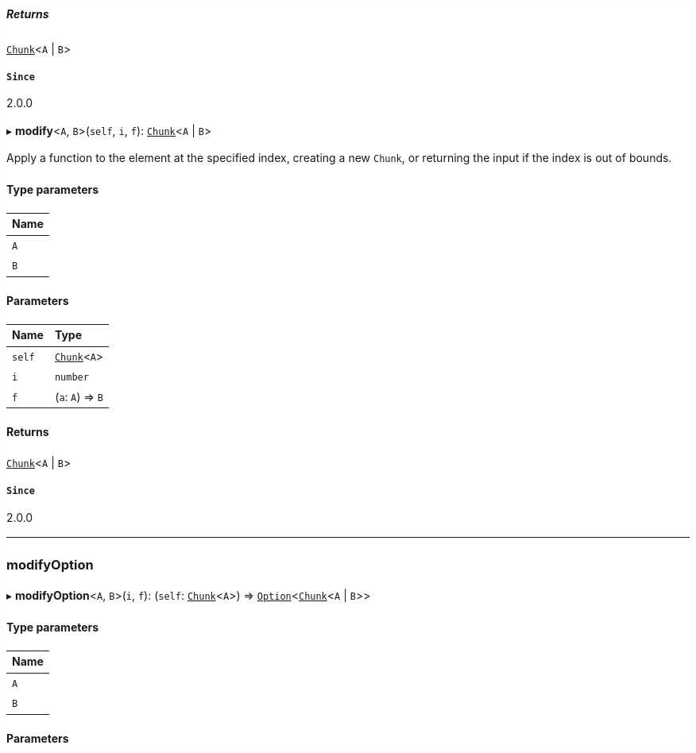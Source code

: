 ##### Returns

[`Chunk`](../interfaces/Chunk.Chunk-1.md)\<`A` \| `B`\>

**`Since`**

2.0.0

▸ **modify**\<`A`, `B`\>(`self`, `i`, `f`): [`Chunk`](../interfaces/Chunk.Chunk-1.md)\<`A` \| `B`\>

Apply a function to the element at the specified index, creating a new `Chunk`,
or returning the input if the index is out of bounds.

#### Type parameters

| Name |
| :--- |
| `A`  |
| `B`  |

#### Parameters

| Name   | Type                                             |
| :----- | :----------------------------------------------- |
| `self` | [`Chunk`](../interfaces/Chunk.Chunk-1.md)\<`A`\> |
| `i`    | `number`                                         |
| `f`    | (`a`: `A`) => `B`                                |

#### Returns

[`Chunk`](../interfaces/Chunk.Chunk-1.md)\<`A` \| `B`\>

**`Since`**

2.0.0

---

### modifyOption

▸ **modifyOption**\<`A`, `B`\>(`i`, `f`): (`self`: [`Chunk`](../interfaces/Chunk.Chunk-1.md)\<`A`\>) => [`Option`](O.md#option)\<[`Chunk`](../interfaces/Chunk.Chunk-1.md)\<`A` \| `B`\>\>

#### Type parameters

| Name |
| :--- |
| `A`  |
| `B`  |

#### Parameters

